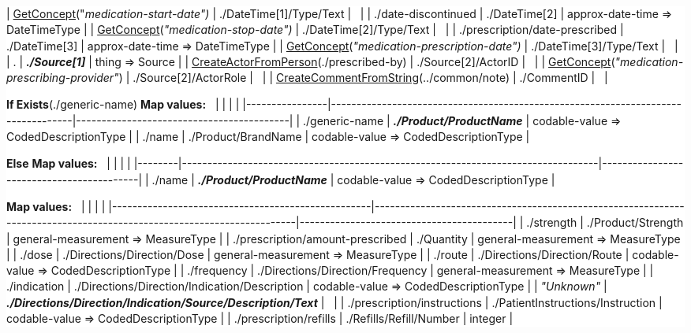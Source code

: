 | [GetConcept](https://msdn.microsoft.com/ee663896.aspx#GetConcept)("<span style="FONT-STYLE: italic">medication-start-date")</span>           | ./DateTime\[1\]/Type/Text                                                    |                                     |
| ./date-discontinued                                                                                                                          | ./DateTime\[2\]                                                              | approx-date-time =&gt; DateTimeType |
| [GetConcept](https://msdn.microsoft.com/ee663896.aspx#GetConcept)(<span style="FONT-STYLE: italic">"medication-stop-date")</span>            | ./DateTime\[2\]/Type/Text                                                    |                                     |
| ./prescription/date-prescribed                                                                                                               | ./DateTime\[3\]                                                              | approx-date-time =&gt; DateTimeType |
| [GetConcept](https://msdn.microsoft.com/ee663896.aspx#GetConcept)(<span style="FONT-STYLE: italic">"medication-prescription-date")</span>    | ./DateTime\[3\]/Type/Text                                                    |                                     |
| .                                                                                                                                            | <span style="FONT-WEIGHT: bold; FONT-STYLE: italic">./Source\[1\]</span>     | thing =&gt; Source                  |
| [CreateActorFromPerson](https://msdn.microsoft.com/ee663896.aspx#CreateActorFromPerson)(./prescribed-by)                                     | ./Source\[2\]/ActorID                                                        |                                     |
| [GetConcept](https://msdn.microsoft.com/ee663896.aspx#GetConcept)(<span style="FONT-STYLE: italic">"medication-prescribing-provider"</span>) | ./Source\[2\]/ActorRole                                                      |                                     |
| [CreateCommentFromString](https://msdn.microsoft.com/ee663896.aspx#CreateCommentFromString)(../common/note)                                  | ./CommentID                                                                  |                                     |

<span style="FONT-WEIGHT: bold">If Exists</span>(./generic-name)
<span style="FONT-WEIGHT: bold">Map values:</span>
 
|                |                                                                                  |                                          |
|----------------|----------------------------------------------------------------------------------|------------------------------------------|
| ./generic-name | <span style="FONT-WEIGHT: bold; FONT-STYLE: italic">./Product/ProductName</span> | codable-value =&gt; CodedDescriptionType |
| ./name         | ./Product/BrandName                                                              | codable-value =&gt; CodedDescriptionType |

<span style="FONT-WEIGHT: bold">Else</span>
<span style="FONT-WEIGHT: bold">Map values:</span>
 
|        |                                                                                  |                                          |
|--------|----------------------------------------------------------------------------------|------------------------------------------|
| ./name | <span style="FONT-WEIGHT: bold; FONT-STYLE: italic">./Product/ProductName</span> | codable-value =&gt; CodedDescriptionType |

<span style="FONT-WEIGHT: bold">Map values:</span>
 
|                                                   |                                                                                                                      |                                          |
|---------------------------------------------------|----------------------------------------------------------------------------------------------------------------------|------------------------------------------|
| ./strength                                        | ./Product/Strength                                                                                                   | general-measurement =&gt; MeasureType    |
| ./prescription/amount-prescribed                  | ./Quantity                                                                                                           | general-measurement =&gt; MeasureType    |
| ./dose                                            | ./Directions/Direction/Dose                                                                                          | general-measurement =&gt; MeasureType    |
| ./route                                           | ./Directions/Direction/Route                                                                                         | codable-value =&gt; CodedDescriptionType |
| ./frequency                                       | ./Directions/Direction/Frequency                                                                                     | general-measurement =&gt; MeasureType    |
| ./indication                                      | ./Directions/Direction/Indication/Description                                                                        | codable-value =&gt; CodedDescriptionType |
| <span style="FONT-STYLE: italic">"Unknown"</span> | <span style="FONT-WEIGHT: bold; FONT-STYLE: italic">./Directions/Direction/Indication/Source/Description/Text</span> |                                          |
| ./prescription/instructions                       | ./PatientInstructions/Instruction                                                                                    | codable-value =&gt; CodedDescriptionType |
| ./prescription/refills                            | ./Refills/Refill/Number                                                                                              | integer                                  |
